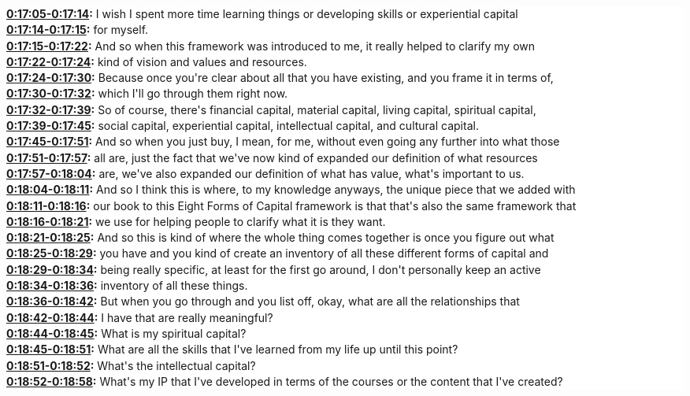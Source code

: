 **[0:17:05-0:17:14](https://regenerativeskills.com/step-1-in-building-your-permaculture-property-with-verge-permaculture/#t=0:17:05):**  I wish I spent more time learning things or developing skills or experiential capital  
**[0:17:14-0:17:15](https://regenerativeskills.com/step-1-in-building-your-permaculture-property-with-verge-permaculture/#t=0:17:14):**  for myself.  
**[0:17:15-0:17:22](https://regenerativeskills.com/step-1-in-building-your-permaculture-property-with-verge-permaculture/#t=0:17:15):**  And so when this framework was introduced to me, it really helped to clarify my own  
**[0:17:22-0:17:24](https://regenerativeskills.com/step-1-in-building-your-permaculture-property-with-verge-permaculture/#t=0:17:22):**  kind of vision and values and resources.  
**[0:17:24-0:17:30](https://regenerativeskills.com/step-1-in-building-your-permaculture-property-with-verge-permaculture/#t=0:17:24):**  Because once you're clear about all that you have existing, and you frame it in terms of,  
**[0:17:30-0:17:32](https://regenerativeskills.com/step-1-in-building-your-permaculture-property-with-verge-permaculture/#t=0:17:30):**  which I'll go through them right now.  
**[0:17:32-0:17:39](https://regenerativeskills.com/step-1-in-building-your-permaculture-property-with-verge-permaculture/#t=0:17:32):**  So of course, there's financial capital, material capital, living capital, spiritual capital,  
**[0:17:39-0:17:45](https://regenerativeskills.com/step-1-in-building-your-permaculture-property-with-verge-permaculture/#t=0:17:39):**  social capital, experiential capital, intellectual capital, and cultural capital.  
**[0:17:45-0:17:51](https://regenerativeskills.com/step-1-in-building-your-permaculture-property-with-verge-permaculture/#t=0:17:45):**  And so when you just buy, I mean, for me, without even going any further into what those  
**[0:17:51-0:17:57](https://regenerativeskills.com/step-1-in-building-your-permaculture-property-with-verge-permaculture/#t=0:17:51):**  all are, just the fact that we've now kind of expanded our definition of what resources  
**[0:17:57-0:18:04](https://regenerativeskills.com/step-1-in-building-your-permaculture-property-with-verge-permaculture/#t=0:17:57):**  are, we've also expanded our definition of what has value, what's important to us.  
**[0:18:04-0:18:11](https://regenerativeskills.com/step-1-in-building-your-permaculture-property-with-verge-permaculture/#t=0:18:04):**  And so I think this is where, to my knowledge anyways, the unique piece that we added with  
**[0:18:11-0:18:16](https://regenerativeskills.com/step-1-in-building-your-permaculture-property-with-verge-permaculture/#t=0:18:11):**  our book to this Eight Forms of Capital framework is that that's also the same framework that  
**[0:18:16-0:18:21](https://regenerativeskills.com/step-1-in-building-your-permaculture-property-with-verge-permaculture/#t=0:18:16):**  we use for helping people to clarify what it is they want.  
**[0:18:21-0:18:25](https://regenerativeskills.com/step-1-in-building-your-permaculture-property-with-verge-permaculture/#t=0:18:21):**  And so this is kind of where the whole thing comes together is once you figure out what  
**[0:18:25-0:18:29](https://regenerativeskills.com/step-1-in-building-your-permaculture-property-with-verge-permaculture/#t=0:18:25):**  you have and you kind of create an inventory of all these different forms of capital and  
**[0:18:29-0:18:34](https://regenerativeskills.com/step-1-in-building-your-permaculture-property-with-verge-permaculture/#t=0:18:29):**  being really specific, at least for the first go around, I don't personally keep an active  
**[0:18:34-0:18:36](https://regenerativeskills.com/step-1-in-building-your-permaculture-property-with-verge-permaculture/#t=0:18:34):**  inventory of all these things.  
**[0:18:36-0:18:42](https://regenerativeskills.com/step-1-in-building-your-permaculture-property-with-verge-permaculture/#t=0:18:36):**  But when you go through and you list off, okay, what are all the relationships that  
**[0:18:42-0:18:44](https://regenerativeskills.com/step-1-in-building-your-permaculture-property-with-verge-permaculture/#t=0:18:42):**  I have that are really meaningful?  
**[0:18:44-0:18:45](https://regenerativeskills.com/step-1-in-building-your-permaculture-property-with-verge-permaculture/#t=0:18:44):**  What is my spiritual capital?  
**[0:18:45-0:18:51](https://regenerativeskills.com/step-1-in-building-your-permaculture-property-with-verge-permaculture/#t=0:18:45):**  What are all the skills that I've learned from my life up until this point?  
**[0:18:51-0:18:52](https://regenerativeskills.com/step-1-in-building-your-permaculture-property-with-verge-permaculture/#t=0:18:51):**  What's the intellectual capital?  
**[0:18:52-0:18:58](https://regenerativeskills.com/step-1-in-building-your-permaculture-property-with-verge-permaculture/#t=0:18:52):**  What's my IP that I've developed in terms of the courses or the content that I've created?  